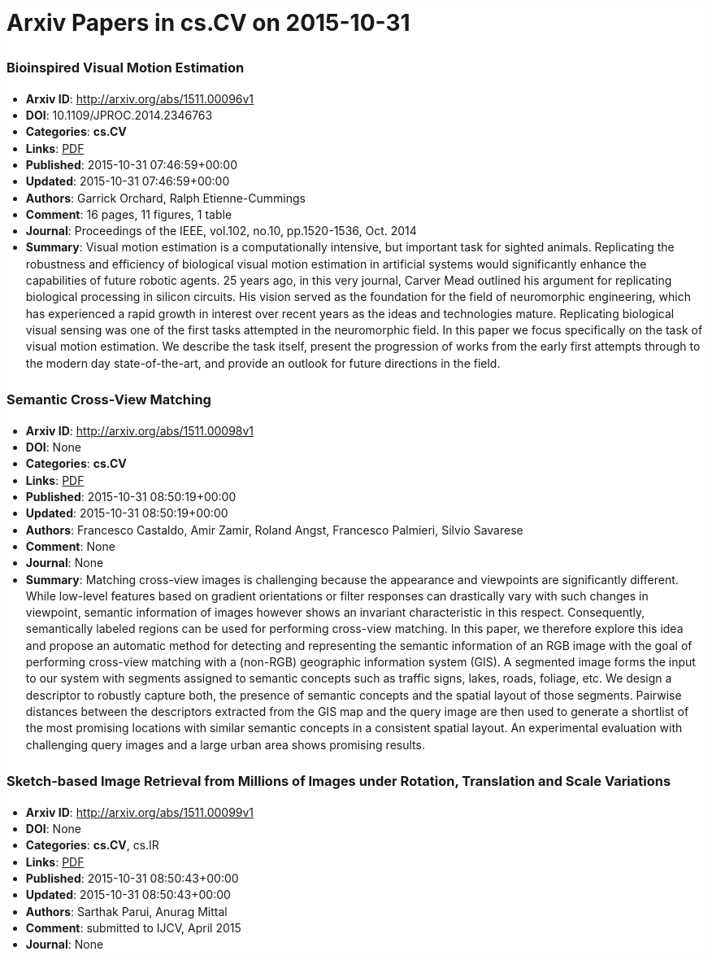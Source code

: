 # Arxiv Papers in cs.CV on 2015-10-31
### Bioinspired Visual Motion Estimation
- **Arxiv ID**: http://arxiv.org/abs/1511.00096v1
- **DOI**: 10.1109/JPROC.2014.2346763
- **Categories**: **cs.CV**
- **Links**: [PDF](http://arxiv.org/pdf/1511.00096v1)
- **Published**: 2015-10-31 07:46:59+00:00
- **Updated**: 2015-10-31 07:46:59+00:00
- **Authors**: Garrick Orchard, Ralph Etienne-Cummings
- **Comment**: 16 pages, 11 figures, 1 table
- **Journal**: Proceedings of the IEEE, vol.102, no.10, pp.1520-1536, Oct. 2014
- **Summary**: Visual motion estimation is a computationally intensive, but important task for sighted animals. Replicating the robustness and efficiency of biological visual motion estimation in artificial systems would significantly enhance the capabilities of future robotic agents. 25 years ago, in this very journal, Carver Mead outlined his argument for replicating biological processing in silicon circuits. His vision served as the foundation for the field of neuromorphic engineering, which has experienced a rapid growth in interest over recent years as the ideas and technologies mature. Replicating biological visual sensing was one of the first tasks attempted in the neuromorphic field. In this paper we focus specifically on the task of visual motion estimation. We describe the task itself, present the progression of works from the early first attempts through to the modern day state-of-the-art, and provide an outlook for future directions in the field.



### Semantic Cross-View Matching
- **Arxiv ID**: http://arxiv.org/abs/1511.00098v1
- **DOI**: None
- **Categories**: **cs.CV**
- **Links**: [PDF](http://arxiv.org/pdf/1511.00098v1)
- **Published**: 2015-10-31 08:50:19+00:00
- **Updated**: 2015-10-31 08:50:19+00:00
- **Authors**: Francesco Castaldo, Amir Zamir, Roland Angst, Francesco Palmieri, Silvio Savarese
- **Comment**: None
- **Journal**: None
- **Summary**: Matching cross-view images is challenging because the appearance and viewpoints are significantly different. While low-level features based on gradient orientations or filter responses can drastically vary with such changes in viewpoint, semantic information of images however shows an invariant characteristic in this respect. Consequently, semantically labeled regions can be used for performing cross-view matching. In this paper, we therefore explore this idea and propose an automatic method for detecting and representing the semantic information of an RGB image with the goal of performing cross-view matching with a (non-RGB) geographic information system (GIS). A segmented image forms the input to our system with segments assigned to semantic concepts such as traffic signs, lakes, roads, foliage, etc. We design a descriptor to robustly capture both, the presence of semantic concepts and the spatial layout of those segments. Pairwise distances between the descriptors extracted from the GIS map and the query image are then used to generate a shortlist of the most promising locations with similar semantic concepts in a consistent spatial layout. An experimental evaluation with challenging query images and a large urban area shows promising results.



### Sketch-based Image Retrieval from Millions of Images under Rotation, Translation and Scale Variations
- **Arxiv ID**: http://arxiv.org/abs/1511.00099v1
- **DOI**: None
- **Categories**: **cs.CV**, cs.IR
- **Links**: [PDF](http://arxiv.org/pdf/1511.00099v1)
- **Published**: 2015-10-31 08:50:43+00:00
- **Updated**: 2015-10-31 08:50:43+00:00
- **Authors**: Sarthak Parui, Anurag Mittal
- **Comment**: submitted to IJCV, April 2015
- **Journal**: None